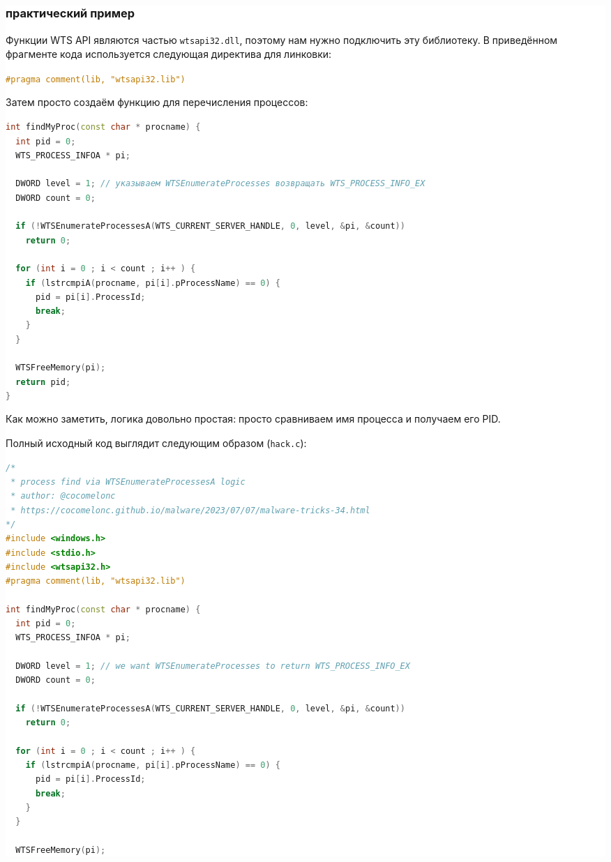 ### практический пример

Функции WTS API являются частью `wtsapi32.dll`, поэтому нам нужно подключить эту библиотеку. В приведённом фрагменте кода используется следующая директива для линковки:

```cpp
#pragma comment(lib, "wtsapi32.lib")
```

Затем просто создаём функцию для перечисления процессов:     

```cpp
int findMyProc(const char * procname) {
  int pid = 0;
  WTS_PROCESS_INFOA * pi;

  DWORD level = 1; // указываем WTSEnumerateProcesses возвращать WTS_PROCESS_INFO_EX
  DWORD count = 0;

  if (!WTSEnumerateProcessesA(WTS_CURRENT_SERVER_HANDLE, 0, level, &pi, &count))
    return 0;

  for (int i = 0 ; i < count ; i++ ) {
    if (lstrcmpiA(procname, pi[i].pProcessName) == 0) {
      pid = pi[i].ProcessId;
      break;
    }
  }

  WTSFreeMemory(pi);
  return pid;
}
```

Как можно заметить, логика довольно простая: просто сравниваем имя процесса и получаем его PID.      

Полный исходный код выглядит следующим образом (`hack.c`):     

```cpp
/*
 * process find via WTSEnumerateProcessesA logic
 * author: @cocomelonc
 * https://cocomelonc.github.io/malware/2023/07/07/malware-tricks-34.html
*/
#include <windows.h>
#include <stdio.h>
#include <wtsapi32.h>
#pragma comment(lib, "wtsapi32.lib")

int findMyProc(const char * procname) {
  int pid = 0;
  WTS_PROCESS_INFOA * pi;

  DWORD level = 1; // we want WTSEnumerateProcesses to return WTS_PROCESS_INFO_EX
  DWORD count = 0;

  if (!WTSEnumerateProcessesA(WTS_CURRENT_SERVER_HANDLE, 0, level, &pi, &count))
    return 0;

  for (int i = 0 ; i < count ; i++ ) {
    if (lstrcmpiA(procname, pi[i].pProcessName) == 0) {
      pid = pi[i].ProcessId;
      break;
    }
  }

  WTSFreeMemory(pi);
```
